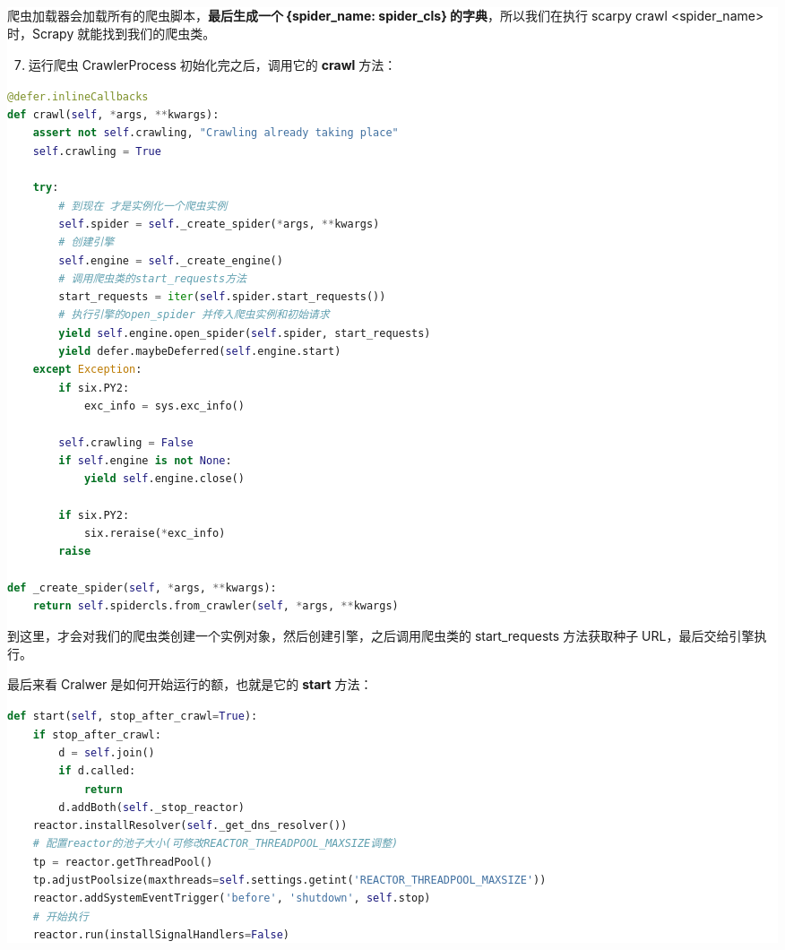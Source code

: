    ```Python
   ```

   爬虫加载器会加载所有的爬虫脚本，**最后生成一个 {spider_name: spider_cls} 的字典**，所以我们在执行 scarpy crawl <spider_name> 时，Scrapy 就能找到我们的爬虫类。

   7. 运行爬虫
      CrawlerProcess 初始化完之后，调用它的 **crawl** 方法：

   ```Python
   @defer.inlineCallbacks
   def crawl(self, *args, **kwargs):
       assert not self.crawling, "Crawling already taking place"
       self.crawling = True

       try:
           # 到现在 才是实例化一个爬虫实例
           self.spider = self._create_spider(*args, **kwargs)
           # 创建引擎
           self.engine = self._create_engine()
           # 调用爬虫类的start_requests方法
           start_requests = iter(self.spider.start_requests())
           # 执行引擎的open_spider 并传入爬虫实例和初始请求
           yield self.engine.open_spider(self.spider, start_requests)
           yield defer.maybeDeferred(self.engine.start)
       except Exception:
           if six.PY2:
               exc_info = sys.exc_info()

           self.crawling = False
           if self.engine is not None:
               yield self.engine.close()

           if six.PY2:
               six.reraise(*exc_info)
           raise

   def _create_spider(self, *args, **kwargs):
       return self.spidercls.from_crawler(self, *args, **kwargs)
   ```

   到这里，才会对我们的爬虫类创建一个实例对象，然后创建引擎，之后调用爬虫类的 start_requests 方法获取种子 URL，最后交给引擎执行。

   最后来看 Cralwer 是如何开始运行的额，也就是它的 **start** 方法：

   ```Python
   def start(self, stop_after_crawl=True):
       if stop_after_crawl:
           d = self.join()
           if d.called:
               return
           d.addBoth(self._stop_reactor)
       reactor.installResolver(self._get_dns_resolver())
       # 配置reactor的池子大小(可修改REACTOR_THREADPOOL_MAXSIZE调整)
       tp = reactor.getThreadPool()
       tp.adjustPoolsize(maxthreads=self.settings.getint('REACTOR_THREADPOOL_MAXSIZE'))
       reactor.addSystemEventTrigger('before', 'shutdown', self.stop)
       # 开始执行
       reactor.run(installSignalHandlers=False)
   ```
